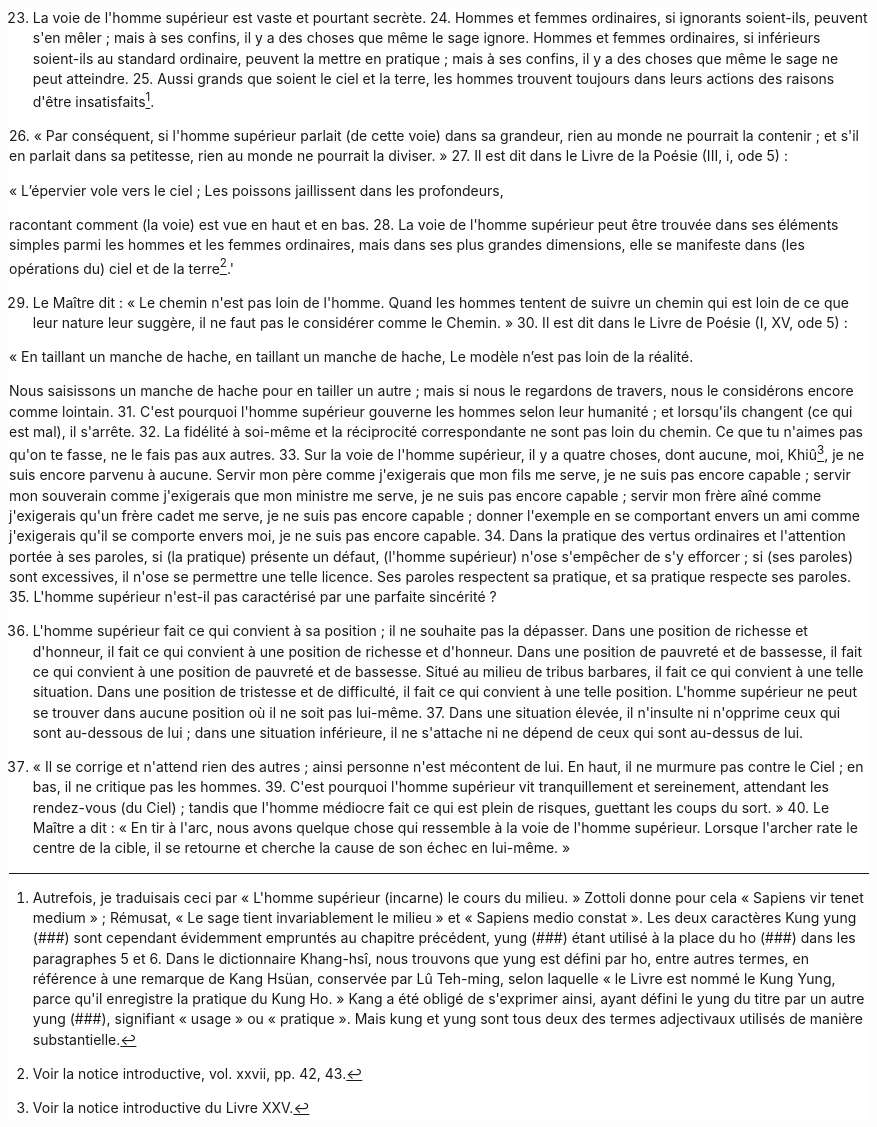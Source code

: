 23. La voie de l'homme supérieur est vaste et pourtant secrète. 24. Hommes et femmes ordinaires, si ignorants soient-ils, peuvent s'en mêler ; mais à ses confins, il y a des choses que même le sage ignore. Hommes et femmes ordinaires, si inférieurs soient-ils au standard ordinaire, peuvent la mettre en pratique ; mais à ses confins, il y a des choses que même le sage ne peut atteindre. 25. Aussi grands que soient le ciel et la terre, les hommes trouvent toujours dans leurs actions des raisons d'être insatisfaits[^3].

26\. « Par conséquent, si l'homme supérieur parlait (de cette voie) dans sa grandeur, rien au monde ne pourrait la contenir ; et s'il en parlait dans sa petitesse, rien au monde ne pourrait la diviser. » 27. Il est dit dans le Livre de la Poésie (III, i, ode 5) :

« L’épervier vole vers le ciel ;
Les poissons jaillissent dans les profondeurs,

racontant comment (la voie) est vue en haut et en bas. 28. La voie de l'homme supérieur peut être trouvée dans ses éléments simples parmi les hommes et les femmes ordinaires, mais dans ses plus grandes dimensions, elle se manifeste dans (les opérations du) ciel et de la terre[^1].'

29. Le Maître dit : « Le chemin n'est pas loin de l'homme. Quand les hommes tentent de suivre un chemin qui est loin de ce que leur nature leur suggère, il ne faut pas le considérer comme le Chemin. » 30. Il est dit dans le Livre de Poésie (I, XV, ode 5) :

« En taillant un manche de hache, en taillant un manche de hache,
Le modèle n’est pas loin de la réalité.

Nous saisissons un manche de hache pour en tailler un autre ; mais si nous le regardons de travers, nous le considérons encore comme lointain. 31. C'est pourquoi l'homme supérieur gouverne les hommes selon leur humanité ; et lorsqu'ils changent (ce qui est mal), il s'arrête. 32. La fidélité à soi-même et la réciprocité correspondante ne sont pas loin du chemin. Ce que tu n'aimes pas qu'on te fasse, ne le fais pas aux autres. 33. Sur la voie de l'homme supérieur, il y a quatre choses, dont aucune, moi, Khiû[^2], je ne suis encore parvenu à aucune. Servir mon père comme j'exigerais que mon fils me serve, je ne suis pas encore capable ; servir mon souverain comme j'exigerais que mon ministre me serve, je ne suis pas encore capable ; servir mon frère aîné comme j'exigerais qu'un frère cadet me serve, je ne suis pas encore capable ; donner l'exemple en se comportant envers un ami comme j'exigerais qu'il se comporte envers moi, je ne suis pas encore capable. 34. Dans la pratique des vertus ordinaires et l'attention portée à ses paroles, si (la pratique) présente un défaut, (l'homme supérieur) n'ose s'empêcher de s'y efforcer ; si (ses paroles) sont excessives, il n'ose se permettre une telle licence. Ses paroles respectent sa pratique, et sa pratique respecte ses paroles. 35. L'homme supérieur n'est-il pas caractérisé par une parfaite sincérité ?

36. L'homme supérieur fait ce qui convient à sa position ; il ne souhaite pas la dépasser. Dans une position de richesse et d'honneur, il fait ce qui convient à une position de richesse et d'honneur. Dans une position de pauvreté et de bassesse, il fait ce qui convient à une position de pauvreté et de bassesse. Situé au milieu de tribus barbares, il fait ce qui convient à une telle situation. Dans une position de tristesse et de difficulté, il fait ce qui convient à une telle position. L'homme supérieur ne peut se trouver dans aucune position où il ne soit pas lui-même. 37. Dans une situation élevée, il n'insulte ni n'opprime ceux qui sont au-dessous de lui ; dans une situation inférieure, il ne s'attache ni ne dépend de ceux qui sont au-dessus de lui.

38. « Il se corrige et n'attend rien des autres ; ainsi personne n'est mécontent de lui. En haut, il ne murmure pas contre le Ciel ; en bas, il ne critique pas les hommes. 39. C'est pourquoi l'homme supérieur vit tranquillement et sereinement, attendant les rendez-vous (du Ciel) ; tandis que l'homme médiocre fait ce qui est plein de risques, guettant les coups du sort. » 40. Le Maître a dit : « En tir à l'arc, nous avons quelque chose qui ressemble à la voie de l'homme supérieur. Lorsque l'archer rate le centre de la cible, il se retourne et cherche la cause de son échec en lui-même. »


[^1]: Voir la notice introductive, vol. xxvii, pp. 42, 43.
[^1]: Ces six courts paragraphes peuvent être considérés comme un résumé de la doctrine confucéenne et une sorte de texte pour le sermon qui suit dans le reste du Traité ; le premier chapitre de celui-ci. Le terme initial, Ciel, nous donne, vaguement, l'idée d'un Pouvoir suprême, juste et bienveillant ; tandis que « ciel et terre », au paragraphe 6, nous présentent le ciel et la terre matériels avec leurs pouvoirs et capacités inhérents, par l'interaction desquels tous les phénomènes de production, de croissance et de déclin sont produits. À mi-chemin entre les deux se trouve l'Homme ; et rien ne manque pour créer un monde parfaitement heureux, si ce n'est sa perfection morale, démontrée par sa parfaite conformité au droit chemin, le chemin du devoir. « L'homme supérieur », au paragraphe 3, a évidemment la signification morale de ce nom à son plus haut degré. Il est l'homme « qui incarne le chemin (###). » La description de lui au paragraphe 4, selon laquelle « il est vigilant sur lui-même lorsqu'il est seul », signifie littéralement qu'il « est vigilant sur sa solitude, sa solitude », cette « solitude » étant, je le conçois, l'idéal de sa propre nature auquel tout homme, dans ses meilleurs et plus hauts moments, est capable d'atteindre.
[^2]: Voir la notice introductive du Livre XXV.
[^3]: Autrefois, je traduisais ceci par « L'homme supérieur (incarne) le cours du milieu. » Zottoli donne pour cela « Sapiens vir tenet medium » ; Rémusat, « Le sage tient invariablement le milieu » et « Sapiens medio constat ». Les deux caractères Kung yung (###) sont cependant évidemment empruntés au chapitre précédent, yung (###) étant utilisé à la place du ho (###) dans les paragraphes 5 et 6. Dans le dictionnaire Khang-hsî, nous trouvons que yung est défini par ho, entre autres termes, en référence à une remarque de Kang Hsüan, conservée par Lû Teh-ming, selon laquelle « le Livre est nommé le Kung Yung, parce qu'il enregistre la pratique du Kung Ho. » Kang a été obligé de s'exprimer ainsi, ayant défini le yung du titre par un autre yung (###), signifiant « usage » ou « pratique ». Mais kung et yung sont tous deux des termes adjectivaux utilisés de manière substantielle.
[^1]: Les hommes mangent et boivent sans savoir pourquoi ni quoi.
[^2]: Ici, Kung a la signification de « le milieu », le juste milieu entre deux extrêmes.
[^1]: Dze-hui était Yen Yüan, le disciple préféré de Confucius.
[^2]: Dze-lû était Kung Yû, un autre disciple célèbre, célèbre pour sa bravoure. « Votre courage », au paragraphe 16, est probablement le courage que vous devriez cultiver, celui décrit au paragraphe 19.
[^1]: Ceci est traduit à partir d'une lecture du texte, aussi ancienne que la deuxième dynastie Han.
[^2]: Ainsi se termine le deuxième chapitre du Traité, dans lequel les paroles de Confucius sont si souvent citées ; il semblerait notamment qu'elles illustrent ce que l'on entend par « l'état d'équilibre et d'harmonie ». Pourtant, il y a un grand manque de précision et de conseils pratiques concernant les énoncés.
[^3]: Qui ne se plaint pas parfois du temps et des perturbations apparemment régulières des saisons ?
[^1]: Avec ce chapitre commence, il est communément et correctement admis, la troisième partie du Traité, destinée à illustrer ce qui est dit dans le deuxième paragraphe de celui-ci, que « le chemin ne peut être quitté un instant ». L'auteur procède à la citation de paroles de Confucius pour clarifier son sens, mais il le fait « d'une manière diverse », et de manière à embrasser certains des exercices les plus larges et les plus difficiles de la pensée chinoise.
[^2]: Le premier nom donné à Confucius par ses parents.
[^1]: Nous ne voyons guère la pertinence des paragraphes 44 à 47 pour illustrer l'affirmation selon laquelle « on ne peut quitter le chemin ». Ils portent plutôt sur l'affirmation suivante du premier chapitre, la manifestation de ce qui est le plus infime, et servent à introduire le sujet de la « sincérité », si longuement abordé dans la dernière partie du Traité. Mais de quels Esprits ou Êtres Spirituels s'agit-il ? Aux paragraphes 45 et 46, il s'agit évidemment des esprits sacrifiés dans le temple ancestral et des esprits en général, selon notre acception du terme. La difficulté réside dans le nom du paragraphe 44, le Kwei Shan. Rémusat traduit l'expression simplement par « les esprits », et dans sa version latine par « spiritus geniique », tout comme Zottoli. Wylie la remplace par « les Puissances Spirituelles ». Bien sûr, Kâu Hsî et tous les érudits Song l'interprètent, selon leur philosophie, comme signifiant les phénomènes d'expansion et de contraction, les manifestations de la Puissance ou des Puissances, agissant sous le Ciel, dans la nature.
[^1]: Deux saisons, au lieu de quatre, comme dans le titre du Khun Khiû.
[^1]: La phraséologie de ce paragraphe et du suivant doit être interprétée conformément à l'usage des termes dans les chapitres sur les Sacrifices.
[^2]: Ceci conclut, selon l'ancienne division du Traité, suivie par les éditeurs de Khien-lung, la première section de celui-ci ; et avec cela, pourrait-on dire, se termine aussi la citation spéciale par l'auteur des paroles de Confucius pour illustrer ce qui est dit dans le premier chapitre sur le chemin à ne jamais quitter. La pertinence d'une grande partie de ce que nous lisons à partir du paragraphe 24 par rapport à l'objectif qu'il est censé servir, il ne nous est pas facile d'apprécier. Tout ce que dit le Maître à partir du paragraphe 48 semble plutôt appartenir à un Traité sur la piété filiale qu'à un Traité sur les états d'équilibre et d'harmonie.
[^1]: Une partie considérable de ce chapitre, avec des variantes et des ajouts, se trouve dans les Récits de l'École, constituant le 17e article de cette compilation. Il peut très bien être considéré comme indépendant ; mais l'auteur du Kung Yung l'a adopté et l'a adapté à sa propre façon de penser.
[^1]: Cette courte phrase est évidemment déplacée. On la retrouve plus loin à sa place. Elle s'est glissée ici par erreur. Il existe un consensus d'opinions, anciennes et modernes, sur ce point.
[^1]: Après cela, il suit dans les « Récits » : — Le duc dit : « Vos paroles sont admirables, sont parfaites ; mais je suis vraiment stupide et incapable de les accomplir. »
[^1]: La « seule chose » dans ce paragraphe nous ramène à la même phrase du paragraphe 9. Si nous limitons notre attention à ce seul paragraphe, nous dirons, avec King et Ying-tâ, que « la seule chose » est la « préparation préalable », dont il est ensuite question ; et il semble préférable de ne pas chercher ici un sens plus mystérieux.
[^2]: ###,—Rémusat, Zottoli et plusieurs donnent pour ce nom, « Sanctus vir », « un Saint », « le saint homme ». Je préfère, après tout, m'en tenir à la traduction, « le sage ». Le sage est l'homme idéal ; le saint est l'homme sanctifié par l'Esprit de Dieu. L'humanité prédomine dans le premier concept ; la divinité dans le second. Les idées de moralité et de bonté appartiennent aux deux noms. Voir Mencius, VII, ix, 25, pour sa graduation des appellations des hommes de bien.
[^1]: Ce paragraphe ouvre le dernier chapitre du Traité. Dze-sze, dit-on, y reprend les premiers énoncés du paragraphe 19 et les illustre et les poursuit de diverses manières. Les mots « nature et instruction » montrent clairement qu'il avait en tête le chapitre initial du Traité.
[^2]: Le texte est simplement « la nature des choses » ; mais le mot « choses (###) » comprend tous les êtres en dehors de l'homme. Le « rerum Datura » de Zottoli semble tout à fait inadéquat. La version latine de Rémusat est la même ; sa version française est « la nature des choses ». Wylie dit : « la nature des autres objets ». Ce chapitre a profondément influencé toutes les spéculations philosophiques ultérieures en Chine. Le ternion « Ciel, Terre et Homme » est communément appelé San Zhâi (###), « les Trois Puissances ».
[^3]: Le caractère dans le texte ici est difficile : khû (###), qui signifie « tortueux », souvent utilisé comme antithèse de « droit » ; mais le titre du premier Livre de ce recueil montre qu'il n'est pas nécessaire de l'utiliser seulement pour ce qui est mauvais. Dans ce cas, l'expression ### signifierait « porte à l'extrême ce qui est mauvais ». La traduction de Zottoli par « promovere declinatam naturam » est inadmissible. Nous ne pouvons pas non plus accepter le « diriger efforts vers une seule vertu » de Rémusat, que Wylie suit en substituant simplement « objet » à « vertu ». Voir l'introduction sur le titre du premier Livre. Une illustration du savant Pâi Lü est tout à fait pertinente : « Mettez une pierre sur une pousse de bambou, ou à l'endroit où elle se montrerait, et elle contournera la pierre et sortira de travers à son côté. » Il en va de même pour la bonne nature, dont le libre et plein développement est réprimé.
[^1]: Ce sont les deux principales méthodes de divination pratiquées depuis des temps très anciens. Les tiges étaient celles de la Ptarmica Sibirica ; je possède un paquet rapporté du tombeau de Confucius en 1873. Il est difficile de dire quoi que ce soit des « quatre membres », qui étaient pour Kang « les quatre pieds de la tortue ».
[^2]: « L'homme-Esprit » est, selon la graduation de Mencius, une avancée sur l'homme Sage ou Saint, celui dont l'action est mystérieuse et invisible, comme la puissance du Ciel et de la Terre agissant dans la nature. Les prédicats chinois à son sujet ne pourraient pas aller plus loin.
[^1]: Quels sont ces trois points ? Les anciennes interprétations disaient : « Les cérémonies des trois rois » ; Kû Hsî pensait qu'il s'agissait des trois choses mentionnées au paragraphe 43, ce qui est plus probable.
[^1]: On croyait autrefois que cette partie du Traité contenait l'éloquent discours de Confucius de son petit-fils, et je partage cette opinion. Je n'ai cependant pas osé en traduire les différentes parties au passé. Il s'agit de la description du sage idéal qui a trouvé sa réalisation dans le Maître.
[^1]: C'est ainsi que le caractère du souverain agit sur le peuple comme le vent sur l'herbe et les plantes.